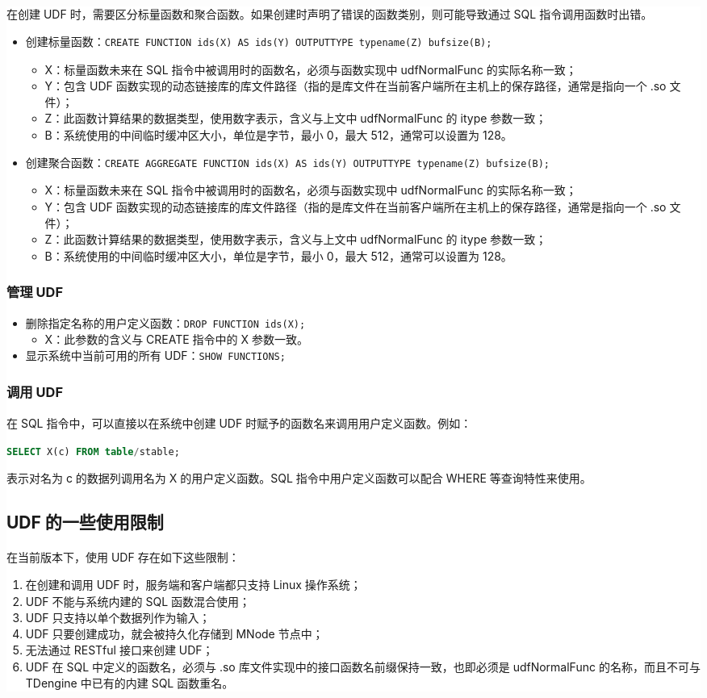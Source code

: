 在创建 UDF 时，需要区分标量函数和聚合函数。如果创建时声明了错误的函数类别，则可能导致通过 SQL 指令调用函数时出错。

- 创建标量函数：`CREATE FUNCTION ids(X) AS ids(Y) OUTPUTTYPE typename(Z) bufsize(B);`
  * X：标量函数未来在 SQL 指令中被调用时的函数名，必须与函数实现中 udfNormalFunc 的实际名称一致；
  * Y：包含 UDF 函数实现的动态链接库的库文件路径（指的是库文件在当前客户端所在主机上的保存路径，通常是指向一个 .so 文件）；
  * Z：此函数计算结果的数据类型，使用数字表示，含义与上文中 udfNormalFunc 的 itype 参数一致；
  * B：系统使用的中间临时缓冲区大小，单位是字节，最小 0，最大 512，通常可以设置为 128。

- 创建聚合函数：`CREATE AGGREGATE FUNCTION ids(X) AS ids(Y) OUTPUTTYPE typename(Z) bufsize(B);`
  * X：标量函数未来在 SQL 指令中被调用时的函数名，必须与函数实现中 udfNormalFunc 的实际名称一致；
  * Y：包含 UDF 函数实现的动态链接库的库文件路径（指的是库文件在当前客户端所在主机上的保存路径，通常是指向一个 .so 文件）；
  * Z：此函数计算结果的数据类型，使用数字表示，含义与上文中 udfNormalFunc 的 itype 参数一致；
  * B：系统使用的中间临时缓冲区大小，单位是字节，最小 0，最大 512，通常可以设置为 128。

### 管理 UDF

- 删除指定名称的用户定义函数：`DROP FUNCTION ids(X);`
  * X：此参数的含义与 CREATE 指令中的 X 参数一致。
- 显示系统中当前可用的所有 UDF：`SHOW FUNCTIONS;`

### 调用 UDF

在 SQL 指令中，可以直接以在系统中创建 UDF 时赋予的函数名来调用用户定义函数。例如：
```sql
SELECT X(c) FROM table/stable;
```

表示对名为 c 的数据列调用名为 X 的用户定义函数。SQL 指令中用户定义函数可以配合 WHERE 等查询特性来使用。

## UDF 的一些使用限制

在当前版本下，使用 UDF 存在如下这些限制：
1. 在创建和调用 UDF 时，服务端和客户端都只支持 Linux 操作系统；
2. UDF 不能与系统内建的 SQL 函数混合使用；
3. UDF 只支持以单个数据列作为输入；
4. UDF 只要创建成功，就会被持久化存储到 MNode 节点中；
5. 无法通过 RESTful 接口来创建 UDF；
6. UDF 在 SQL 中定义的函数名，必须与 .so 库文件实现中的接口函数名前缀保持一致，也即必须是 udfNormalFunc 的名称，而且不可与 TDengine 中已有的内建 SQL 函数重名。
